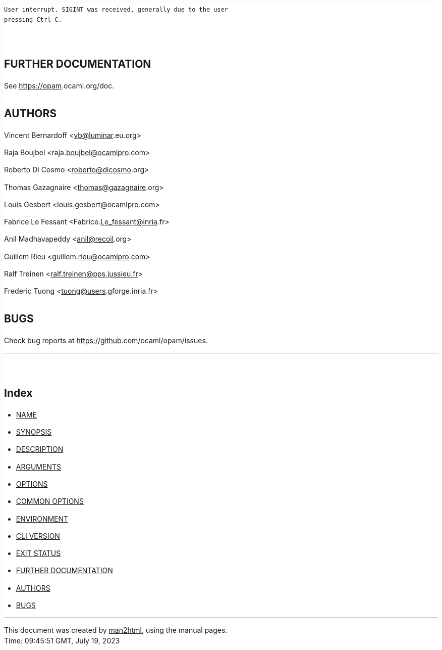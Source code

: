     User interrupt. SIGINT was received, generally due to the user
    pressing Ctrl-C.

<span id="lbAK"> </span>

## FURTHER DOCUMENTATION

See <https://opam>.ocaml.org/doc. <span id="lbAL"> </span>

## AUTHORS

Vincent Bernardoff \<<vb@luminar>.eu.org\>

Raja Boujbel \<raja.<boujbel@ocamlpro>.com\>

Roberto Di Cosmo \<<roberto@dicosmo>.org\>

Thomas Gazagnaire \<<thomas@gazagnaire>.org\>

Louis Gesbert \<louis.<gesbert@ocamlpro>.com\>

Fabrice Le Fessant \<Fabrice.<Le_fessant@inria>.fr\>

Anil Madhavapeddy \<<anil@recoil>.org\>

Guillem Rieu \<guillem.<rieu@ocamlpro>.com\>

Ralf Treinen \<ralf.treinen@pps.jussieu.fr\>

Frederic Tuong \<<tuong@users>.gforge.inria.fr\>
<span id="lbAM"> </span>

## BUGS

Check bug reports at <https://github>.com/ocaml/opam/issues.

-----

<span id="index"> </span>

## Index

  - [NAME](#lbAB)

  - [SYNOPSIS](#lbAC)

  - [DESCRIPTION](#lbAD)

  - [ARGUMENTS](#lbAE)

  - [OPTIONS](#lbAF)

  - [COMMON OPTIONS](#lbAG)

  - [ENVIRONMENT](#lbAH)

  - [CLI VERSION](#lbAI)

  - [EXIT STATUS](#lbAJ)

  - [FURTHER DOCUMENTATION](#lbAK)

  - [AUTHORS](#lbAL)

  - [BUGS](#lbAM)

-----

This document was created by [man2html](/cgi-bin/man/man2html), using
the manual pages.  
Time: 09:45:51 GMT, July 19, 2023

